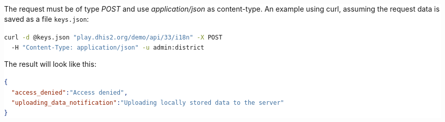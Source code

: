 The request must be of type *POST* and use *application/json* as
content-type. An example using curl, assuming the request data is saved
as a file `keys.json`:

```bash
curl -d @keys.json "play.dhis2.org/demo/api/33/i18n" -X POST
  -H "Content-Type: application/json" -u admin:district
```

The result will look like this:

```json
{
  "access_denied":"Access denied",
  "uploading_data_notification":"Uploading locally stored data to the server"
}
```


